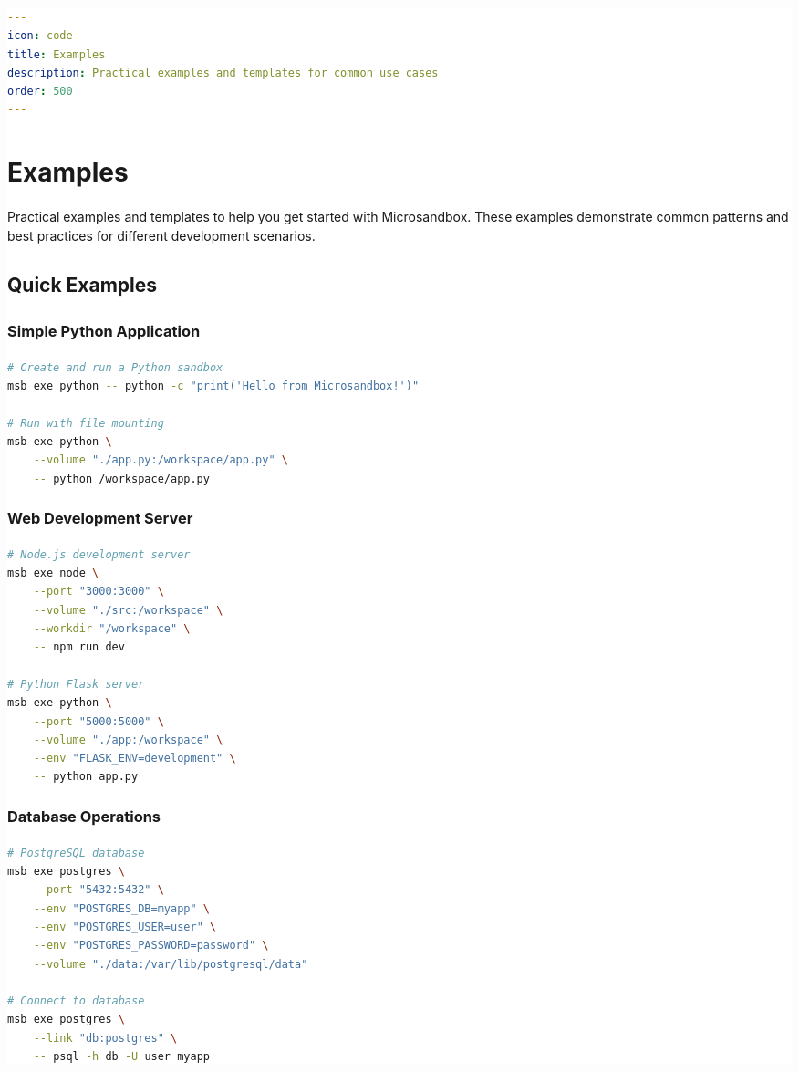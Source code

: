 ```yaml
---
icon: code
title: Examples
description: Practical examples and templates for common use cases
order: 500
---
```


# Examples

Practical examples and templates to help you get started with Microsandbox. These examples demonstrate common patterns and best practices for different development scenarios.

## Quick Examples

### Simple Python Application

```bash
# Create and run a Python sandbox
msb exe python -- python -c "print('Hello from Microsandbox!')"

# Run with file mounting
msb exe python \
    --volume "./app.py:/workspace/app.py" \
    -- python /workspace/app.py
```

### Web Development Server

```bash
# Node.js development server
msb exe node \
    --port "3000:3000" \
    --volume "./src:/workspace" \
    --workdir "/workspace" \
    -- npm run dev

# Python Flask server
msb exe python \
    --port "5000:5000" \
    --volume "./app:/workspace" \
    --env "FLASK_ENV=development" \
    -- python app.py
```

### Database Operations

```bash
# PostgreSQL database
msb exe postgres \
    --port "5432:5432" \
    --env "POSTGRES_DB=myapp" \
    --env "POSTGRES_USER=user" \
    --env "POSTGRES_PASSWORD=password" \
    --volume "./data:/var/lib/postgresql/data"

# Connect to database
msb exe postgres \
    --link "db:postgres" \
    -- psql -h db -U user myapp
```
